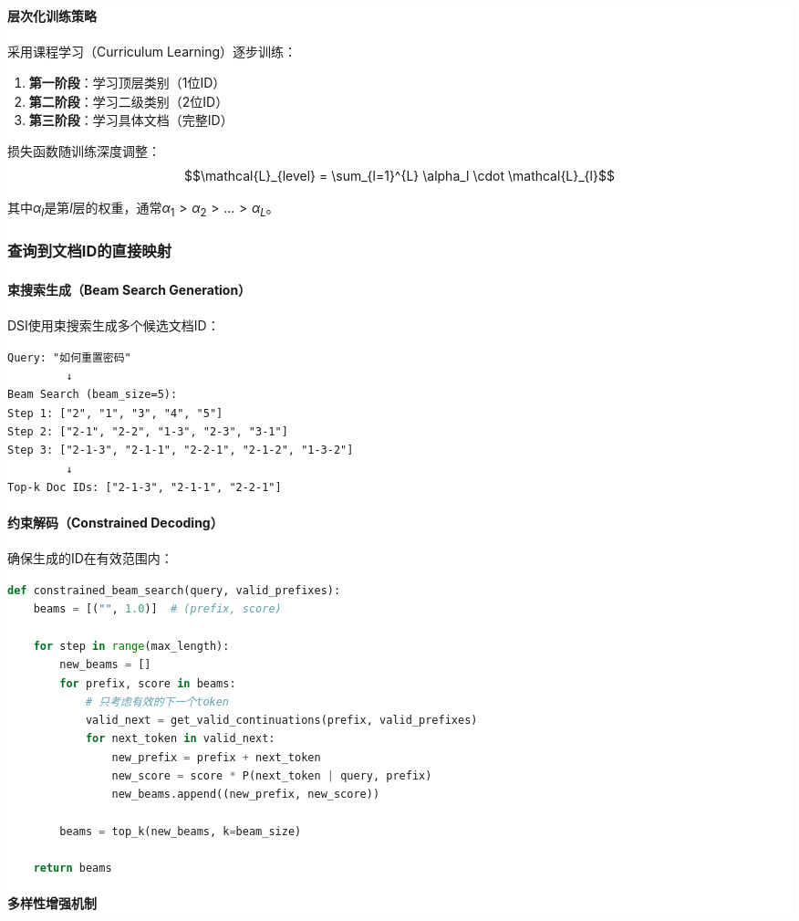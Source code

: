 #### 层次化训练策略

采用课程学习（Curriculum Learning）逐步训练：

1. **第一阶段**：学习顶层类别（1位ID）
2. **第二阶段**：学习二级类别（2位ID）
3. **第三阶段**：学习具体文档（完整ID）

损失函数随训练深度调整：
$$\mathcal{L}_{level} = \sum_{l=1}^{L} \alpha_l \cdot \mathcal{L}_{l}$$

其中$\alpha_l$是第$l$层的权重，通常$\alpha_1 > \alpha_2 > ... > \alpha_L$。

### 查询到文档ID的直接映射

#### 束搜索生成（Beam Search Generation）

DSI使用束搜索生成多个候选文档ID：

```
Query: "如何重置密码"
         ↓
Beam Search (beam_size=5):
Step 1: ["2", "1", "3", "4", "5"]
Step 2: ["2-1", "2-2", "1-3", "2-3", "3-1"]
Step 3: ["2-1-3", "2-1-1", "2-2-1", "2-1-2", "1-3-2"]
         ↓
Top-k Doc IDs: ["2-1-3", "2-1-1", "2-2-1"]
```

#### 约束解码（Constrained Decoding）

确保生成的ID在有效范围内：

```python
def constrained_beam_search(query, valid_prefixes):
    beams = [("", 1.0)]  # (prefix, score)
    
    for step in range(max_length):
        new_beams = []
        for prefix, score in beams:
            # 只考虑有效的下一个token
            valid_next = get_valid_continuations(prefix, valid_prefixes)
            for next_token in valid_next:
                new_prefix = prefix + next_token
                new_score = score * P(next_token | query, prefix)
                new_beams.append((new_prefix, new_score))
        
        beams = top_k(new_beams, k=beam_size)
    
    return beams
```

#### 多样性增强机制
